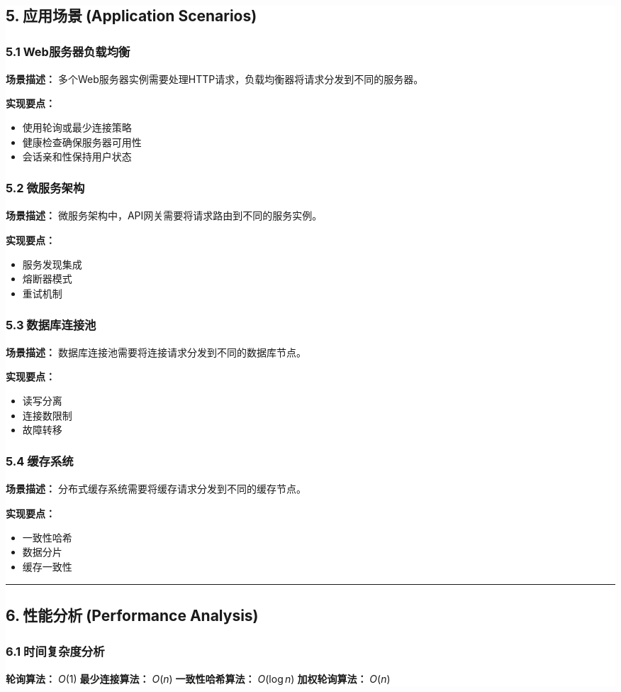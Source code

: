 
## 5. 应用场景 (Application Scenarios)

### 5.1 Web服务器负载均衡

**场景描述：**
多个Web服务器实例需要处理HTTP请求，负载均衡器将请求分发到不同的服务器。

**实现要点：**

- 使用轮询或最少连接策略
- 健康检查确保服务器可用性
- 会话亲和性保持用户状态

### 5.2 微服务架构

**场景描述：**
微服务架构中，API网关需要将请求路由到不同的服务实例。

**实现要点：**

- 服务发现集成
- 熔断器模式
- 重试机制

### 5.3 数据库连接池

**场景描述：**
数据库连接池需要将连接请求分发到不同的数据库节点。

**实现要点：**

- 读写分离
- 连接数限制
- 故障转移

### 5.4 缓存系统

**场景描述：**
分布式缓存系统需要将缓存请求分发到不同的缓存节点。

**实现要点：**

- 一致性哈希
- 数据分片
- 缓存一致性

---

## 6. 性能分析 (Performance Analysis)

### 6.1 时间复杂度分析

**轮询算法：** $O(1)$
**最少连接算法：** $O(n)$
**一致性哈希算法：** $O(\log n)$
**加权轮询算法：** $O(n)$
